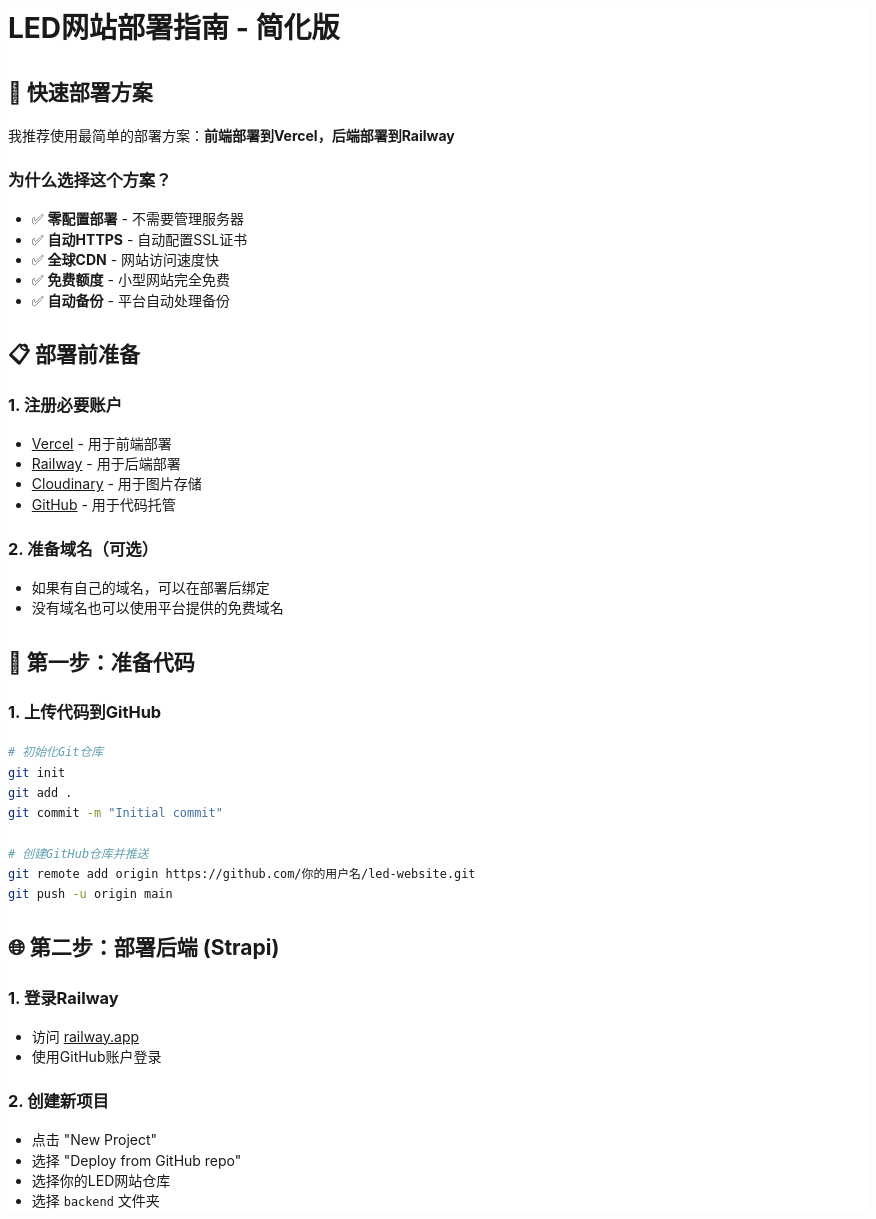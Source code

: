 # LED网站部署指南 - 简化版

## 🚀 快速部署方案

我推荐使用最简单的部署方案：**前端部署到Vercel，后端部署到Railway**

### 为什么选择这个方案？
- ✅ **零配置部署** - 不需要管理服务器
- ✅ **自动HTTPS** - 自动配置SSL证书
- ✅ **全球CDN** - 网站访问速度快
- ✅ **免费额度** - 小型网站完全免费
- ✅ **自动备份** - 平台自动处理备份

## 📋 部署前准备

### 1. 注册必要账户
- [Vercel](https://vercel.com) - 用于前端部署
- [Railway](https://railway.app) - 用于后端部署
- [Cloudinary](https://cloudinary.com) - 用于图片存储
- [GitHub](https://github.com) - 用于代码托管

### 2. 准备域名（可选）
- 如果有自己的域名，可以在部署后绑定
- 没有域名也可以使用平台提供的免费域名

## 🔧 第一步：准备代码

### 1. 上传代码到GitHub
```bash
# 初始化Git仓库
git init
git add .
git commit -m "Initial commit"

# 创建GitHub仓库并推送
git remote add origin https://github.com/你的用户名/led-website.git
git push -u origin main
```

## 🌐 第二步：部署后端 (Strapi)

### 1. 登录Railway
- 访问 [railway.app](https://railway.app)
- 使用GitHub账户登录

### 2. 创建新项目
- 点击 "New Project"
- 选择 "Deploy from GitHub repo"
- 选择你的LED网站仓库
- 选择 `backend` 文件夹
